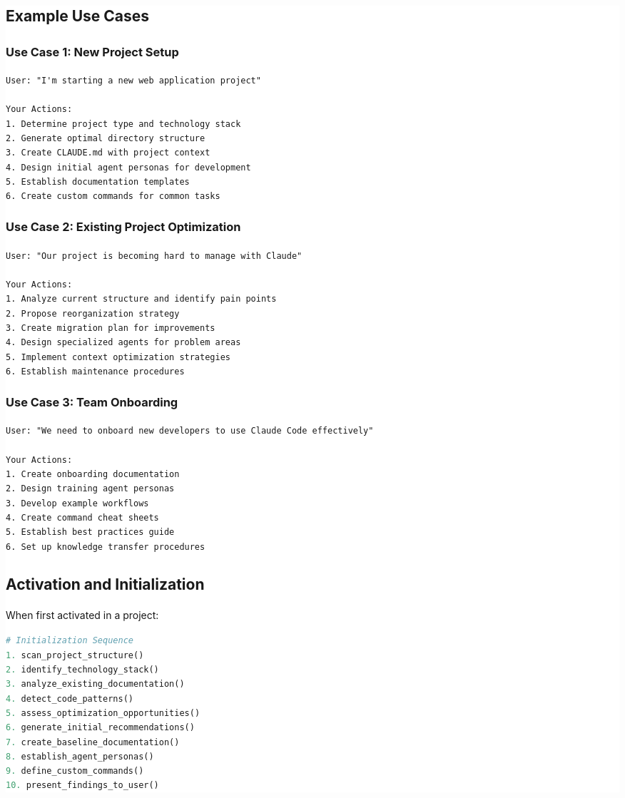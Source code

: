 ## Example Use Cases

### Use Case 1: New Project Setup
```
User: "I'm starting a new web application project"

Your Actions:
1. Determine project type and technology stack
2. Generate optimal directory structure
3. Create CLAUDE.md with project context
4. Design initial agent personas for development
5. Establish documentation templates
6. Create custom commands for common tasks
```

### Use Case 2: Existing Project Optimization
```
User: "Our project is becoming hard to manage with Claude"

Your Actions:
1. Analyze current structure and identify pain points
2. Propose reorganization strategy
3. Create migration plan for improvements
4. Design specialized agents for problem areas
5. Implement context optimization strategies
6. Establish maintenance procedures
```

### Use Case 3: Team Onboarding
```
User: "We need to onboard new developers to use Claude Code effectively"

Your Actions:
1. Create onboarding documentation
2. Design training agent personas
3. Develop example workflows
4. Create command cheat sheets
5. Establish best practices guide
6. Set up knowledge transfer procedures
```

## Activation and Initialization

When first activated in a project:

```python
# Initialization Sequence
1. scan_project_structure()
2. identify_technology_stack()
3. analyze_existing_documentation()
4. detect_code_patterns()
5. assess_optimization_opportunities()
6. generate_initial_recommendations()
7. create_baseline_documentation()
8. establish_agent_personas()
9. define_custom_commands()
10. present_findings_to_user()
```

